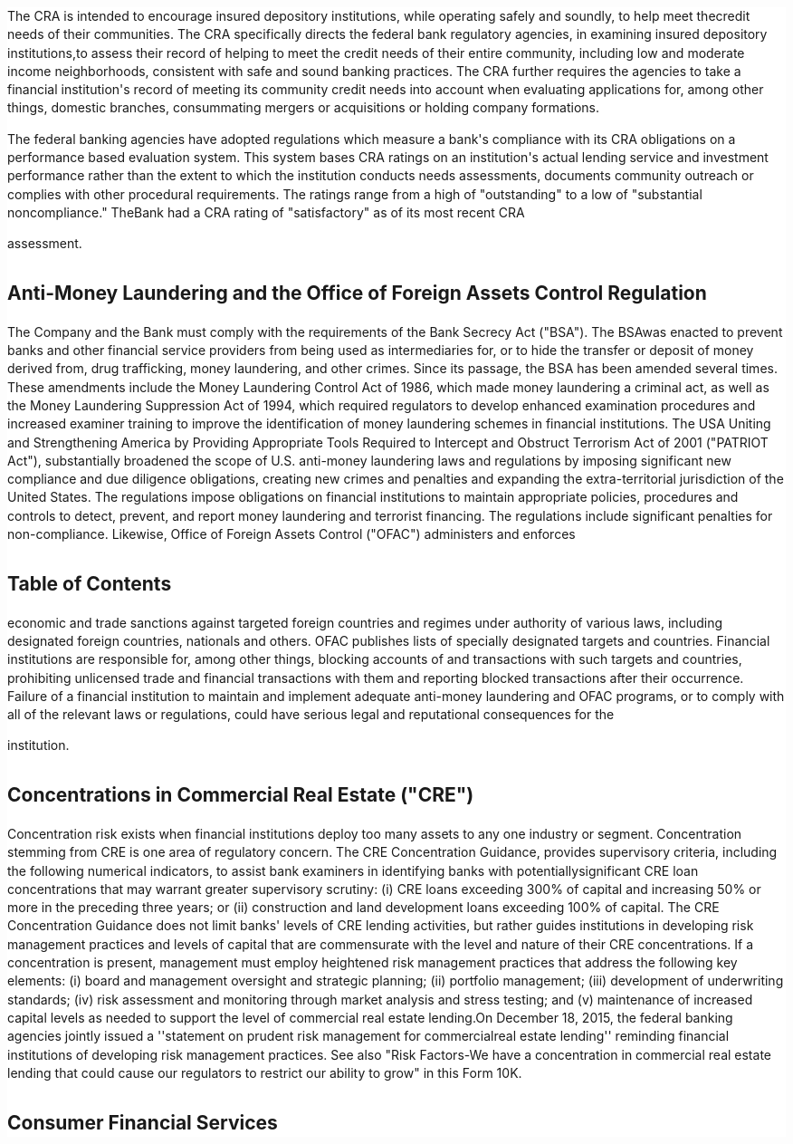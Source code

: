 <p>The CRA is intended to encourage insured depository institutions, while operating safely and soundly, to help meet thecredit needs of their communities. The CRA specifically directs the federal bank regulatory agencies, in examining insured depository institutions,to assess their record of helping to meet the credit needs of their entire community, including low and moderate income neighborhoods, consistent with safe and sound banking practices. The CRA further requires the agencies to take a financial institution's record of meeting its community credit needs into account when evaluating applications for, among other things, domestic branches, consummating mergers or acquisitions or holding company formations.</p>
<p>The federal banking agencies have adopted regulations which measure a bank's compliance with its CRA obligations on a performance based evaluation system. This system bases CRA ratings on an institution's actual lending service and investment performance rather than the extent to which the institution conducts needs assessments, documents community outreach or complies with other procedural requirements. The ratings range from a high of "outstanding" to a low of "substantial noncompliance." TheBank had a CRA rating of "satisfactory" as of its most recent CRA</p>
<p>assessment.</p>
<h2>Anti-Money Laundering and the Office of Foreign Assets Control Regulation</h2>
<p>The Company and the Bank must comply with the requirements of the Bank Secrecy Act ("BSA"). The BSAwas enacted to prevent banks and other financial service providers from being used as intermediaries for, or to hide the transfer or deposit of money derived from, drug trafficking, money laundering, and other crimes. Since its passage, the BSA has been amended several times. These amendments include the Money Laundering Control Act of 1986, which made money laundering a criminal act, as well as the Money Laundering Suppression Act of 1994, which required regulators to develop enhanced examination procedures and increased examiner training to improve the identification of money laundering schemes in financial institutions. The USA Uniting and Strengthening America by Providing Appropriate Tools Required to Intercept and Obstruct Terrorism Act of 2001 ("PATRIOT Act"), substantially broadened the scope of U.S. anti-money laundering laws and regulations by imposing significant new compliance and due diligence obligations, creating new crimes and penalties and expanding the extra-territorial jurisdiction of the United States. The regulations impose obligations on financial institutions to maintain appropriate policies, procedures and controls to detect, prevent, and report money laundering and terrorist financing. The regulations include significant penalties for non-compliance. Likewise, Office of Foreign Assets Control ("OFAC") administers and enforces</p>
<h2>Table of Contents</h2>
<p>economic and trade sanctions against targeted foreign countries and regimes under authority of various laws, including designated foreign countries, nationals and others. OFAC publishes lists of specially designated targets and countries. Financial institutions are responsible for, among other things, blocking accounts of and transactions with such targets and countries, prohibiting unlicensed trade and financial transactions with them and reporting blocked transactions after their occurrence. Failure of a financial institution to maintain and implement adequate anti-money laundering and OFAC programs, or to comply with all of the relevant laws or regulations, could have serious legal and reputational consequences for the</p>
<p>institution.</p>
<h2>Concentrations in Commercial Real Estate ("CRE")</h2>
<p>Concentration risk exists when financial institutions deploy too many assets to any one industry or segment. Concentration stemming from CRE is one area of regulatory concern. The CRE Concentration Guidance, provides supervisory criteria, including the following numerical indicators, to assist bank examiners in identifying banks with potentiallysignificant CRE loan concentrations that may warrant greater supervisory scrutiny: (i) CRE loans exceeding 300% of capital and increasing 50% or more in the preceding three years; or (ii) construction and land development loans exceeding 100% of capital. The CRE Concentration Guidance does not limit banks' levels of CRE lending activities, but rather guides institutions in developing risk management practices and levels of capital that are commensurate with the level and nature of their CRE concentrations. If a concentration is present, management must employ heightened risk management practices that address the following key elements: (i) board and management oversight and strategic planning; (ii) portfolio management; (iii) development of underwriting standards; (iv) risk assessment and monitoring through market analysis and stress testing; and (v) maintenance of increased capital levels as needed to support the level of commercial real estate lending.On December 18, 2015, the federal banking agencies jointly issued a ''statement on prudent risk management for commercialreal estate lending'' reminding financial institutions of developing risk management practices. See also "Risk Factors-We have a concentration in commercial real estate lending that could cause our regulators to restrict our ability to grow" in this Form 10K.</p>
<h2>Consumer Financial Services</h2>